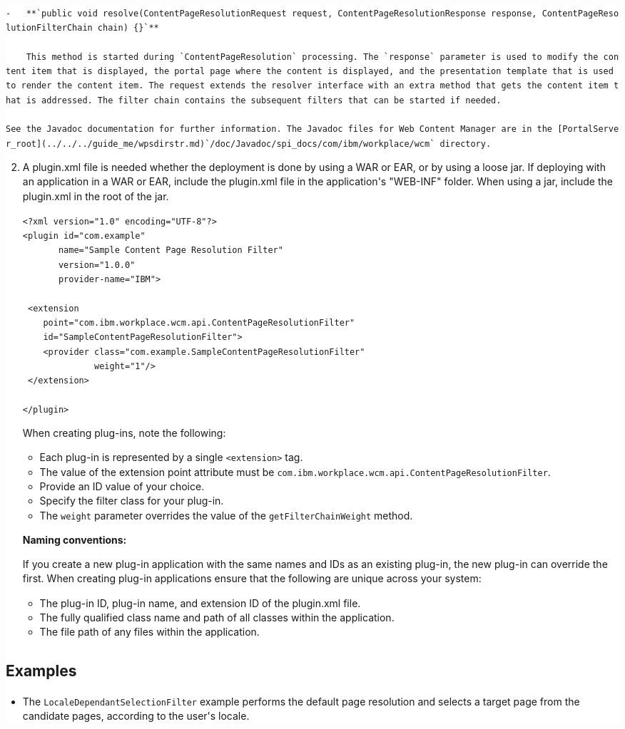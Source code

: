     -   **`public void resolve(ContentPageResolutionRequest request, ContentPageResolutionResponse response, ContentPageResolutionFilterChain chain) {}`**

        This method is started during `ContentPageResolution` processing. The `response` parameter is used to modify the content item that is displayed, the portal page where the content is displayed, and the presentation template that is used to render the content item. The request extends the resolver interface with an extra method that gets the content item that is addressed. The filter chain contains the subsequent filters that can be started if needed.

    See the Javadoc documentation for further information. The Javadoc files for Web Content Manager are in the [PortalServer_root](../../../guide_me/wpsdirstr.md)`/doc/Javadoc/spi_docs/com/ibm/workplace/wcm` directory.

2.  A plugin.xml file is needed whether the deployment is done by using a WAR or EAR, or by using a loose jar. If deploying with an application in a WAR or EAR, include the plugin.xml file in the application's "WEB-INF" folder. When using a jar, include the plugin.xml in the root of the jar.

    ```
    <?xml version="1.0" encoding="UTF-8"?>
    <plugin id="com.example"
           name="Sample Content Page Resolution Filter"
           version="1.0.0"
           provider-name="IBM">
           
     <extension
        point="com.ibm.workplace.wcm.api.ContentPageResolutionFilter"
        id="SampleContentPageResolutionFilter">
        <provider class="com.example.SampleContentPageResolutionFilter"
                  weight="1"/>
     </extension>
    
    </plugin>
    ```

    When creating plug-ins, note the following:

    -   Each plug-in is represented by a single `<extension>` tag.
    -   The value of the extension point attribute must be `com.ibm.workplace.wcm.api.ContentPageResolutionFilter`.
    -   Provide an ID value of your choice.
    -   Specify the filter class for your plug-in.
    -   The `weight` parameter overrides the value of the `getFilterChainWeight` method.

    **Naming conventions:**

    If you create a new plug-in application with the same names and IDs as an existing plug-in, the new plug-in can override the first. When creating plug-in applications ensure that the following are unique across your system:

    -   The plug-in ID, plug-in name, and extension ID of the plugin.xml file.
    -   The fully qualified class name and path of all classes within the application.
    -   The file path of any files within the application.

## Examples

-   The `LocaleDependantSelectionFilter` example performs the default page resolution and selects a target page from the candidate pages, according to the user's locale.
